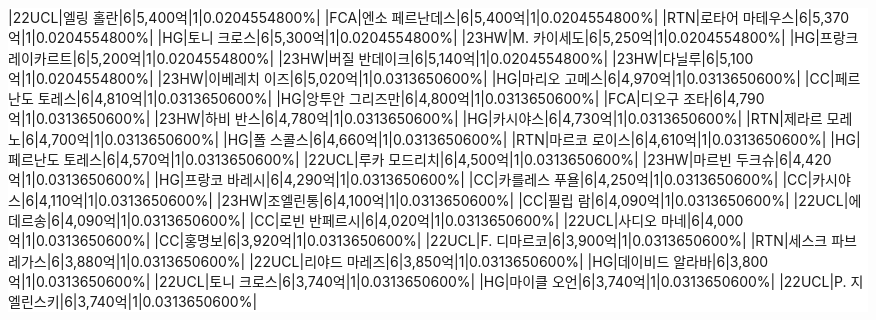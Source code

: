 |22UCL|엘링 홀란|6|5,400억|1|0.0204554800%|
|FCA|엔소 페르난데스|6|5,400억|1|0.0204554800%|
|RTN|로타어 마테우스|6|5,370억|1|0.0204554800%|
|HG|토니 크로스|6|5,300억|1|0.0204554800%|
|23HW|M. 카이세도|6|5,250억|1|0.0204554800%|
|HG|프랑크 레이카르트|6|5,200억|1|0.0204554800%|
|23HW|버질 반데이크|6|5,140억|1|0.0204554800%|
|23HW|다닐루|6|5,100억|1|0.0204554800%|
|23HW|이베레치 이즈|6|5,020억|1|0.0313650600%|
|HG|마리오 고메스|6|4,970억|1|0.0313650600%|
|CC|페르난도 토레스|6|4,810억|1|0.0313650600%|
|HG|앙투안 그리즈만|6|4,800억|1|0.0313650600%|
|FCA|디오구 조타|6|4,790억|1|0.0313650600%|
|23HW|하비 반스|6|4,780억|1|0.0313650600%|
|HG|카시야스|6|4,730억|1|0.0313650600%|
|RTN|제라르 모레노|6|4,700억|1|0.0313650600%|
|HG|폴 스콜스|6|4,660억|1|0.0313650600%|
|RTN|마르코 로이스|6|4,610억|1|0.0313650600%|
|HG|페르난도 토레스|6|4,570억|1|0.0313650600%|
|22UCL|루카 모드리치|6|4,500억|1|0.0313650600%|
|23HW|마르빈 두크슈|6|4,420억|1|0.0313650600%|
|HG|프랑코 바레시|6|4,290억|1|0.0313650600%|
|CC|카를레스 푸욜|6|4,250억|1|0.0313650600%|
|CC|카시야스|6|4,110억|1|0.0313650600%|
|23HW|조엘린통|6|4,100억|1|0.0313650600%|
|CC|필립 람|6|4,090억|1|0.0313650600%|
|22UCL|에데르송|6|4,090억|1|0.0313650600%|
|CC|로빈 반페르시|6|4,020억|1|0.0313650600%|
|22UCL|사디오 마네|6|4,000억|1|0.0313650600%|
|CC|홍명보|6|3,920억|1|0.0313650600%|
|22UCL|F. 디마르코|6|3,900억|1|0.0313650600%|
|RTN|세스크 파브레가스|6|3,880억|1|0.0313650600%|
|22UCL|리야드 마레즈|6|3,850억|1|0.0313650600%|
|HG|데이비드 알라바|6|3,800억|1|0.0313650600%|
|22UCL|토니 크로스|6|3,740억|1|0.0313650600%|
|HG|마이클 오언|6|3,740억|1|0.0313650600%|
|22UCL|P. 지엘린스키|6|3,740억|1|0.0313650600%|